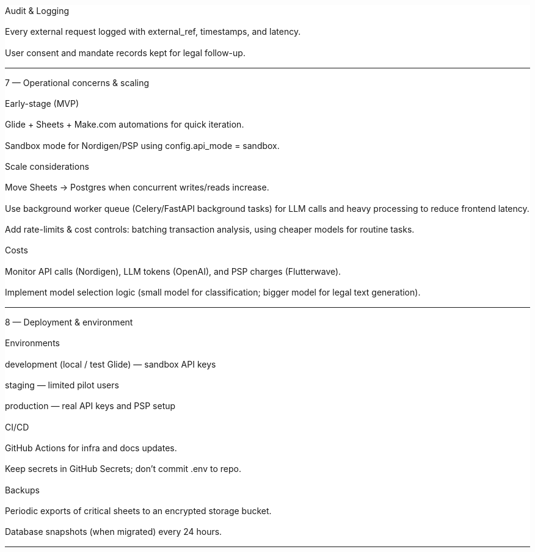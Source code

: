 Audit & Logging

Every external request logged with external_ref, timestamps, and latency.

User consent and mandate records kept for legal follow-up.



---

7 — Operational concerns & scaling

Early-stage (MVP)

Glide + Sheets + Make.com automations for quick iteration.

Sandbox mode for Nordigen/PSP using config.api_mode = sandbox.


Scale considerations

Move Sheets → Postgres when concurrent writes/reads increase.

Use background worker queue (Celery/FastAPI background tasks) for LLM calls and heavy processing to reduce frontend latency.

Add rate-limits & cost controls: batching transaction analysis, using cheaper models for routine tasks.


Costs

Monitor API calls (Nordigen), LLM tokens (OpenAI), and PSP charges (Flutterwave).

Implement model selection logic (small model for classification; bigger model for legal text generation).



---

8 — Deployment & environment

Environments

development (local / test Glide) — sandbox API keys

staging — limited pilot users

production — real API keys and PSP setup


CI/CD

GitHub Actions for infra and docs updates.

Keep secrets in GitHub Secrets; don’t commit .env to repo.


Backups

Periodic exports of critical sheets to an encrypted storage bucket.

Database snapshots (when migrated) every 24 hours.



---